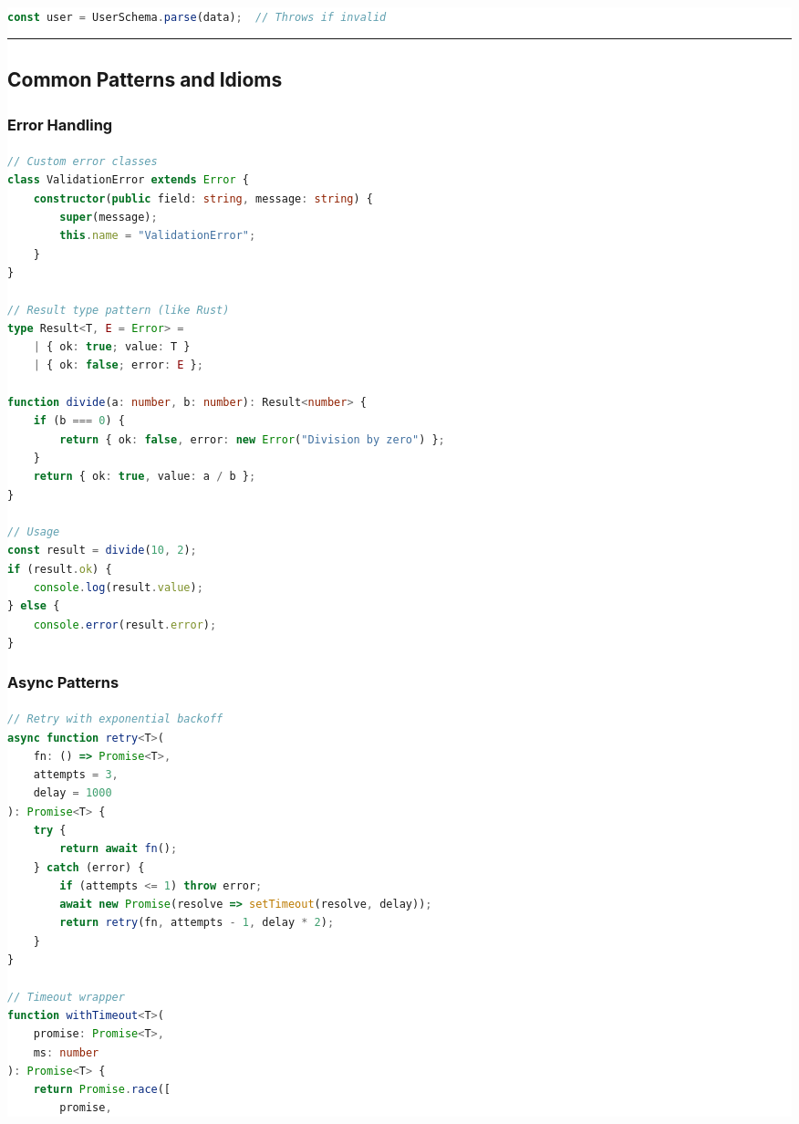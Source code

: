 ```typescript
const user = UserSchema.parse(data);  // Throws if invalid
```

---

## Common Patterns and Idioms

### Error Handling

```typescript
// Custom error classes
class ValidationError extends Error {
    constructor(public field: string, message: string) {
        super(message);
        this.name = "ValidationError";
    }
}

// Result type pattern (like Rust)
type Result<T, E = Error> = 
    | { ok: true; value: T }
    | { ok: false; error: E };

function divide(a: number, b: number): Result<number> {
    if (b === 0) {
        return { ok: false, error: new Error("Division by zero") };
    }
    return { ok: true, value: a / b };
}

// Usage
const result = divide(10, 2);
if (result.ok) {
    console.log(result.value);
} else {
    console.error(result.error);
}
```

### Async Patterns

```typescript
// Retry with exponential backoff
async function retry<T>(
    fn: () => Promise<T>,
    attempts = 3,
    delay = 1000
): Promise<T> {
    try {
        return await fn();
    } catch (error) {
        if (attempts <= 1) throw error;
        await new Promise(resolve => setTimeout(resolve, delay));
        return retry(fn, attempts - 1, delay * 2);
    }
}

// Timeout wrapper
function withTimeout<T>(
    promise: Promise<T>,
    ms: number
): Promise<T> {
    return Promise.race([
        promise,
```